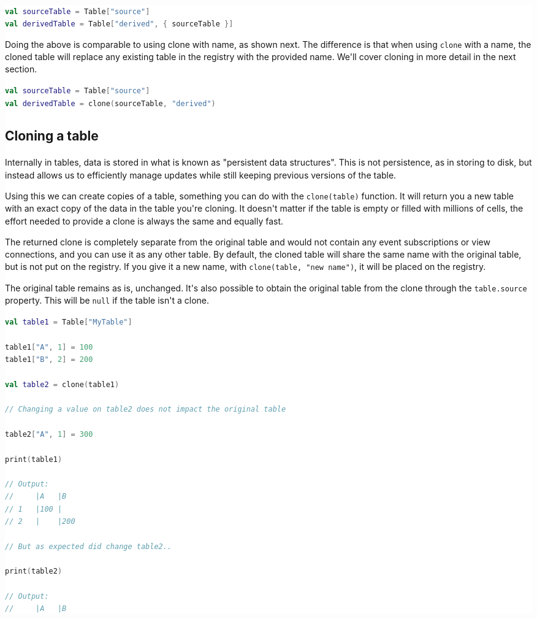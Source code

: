 ``` kotlin
val sourceTable = Table["source"]
val derivedTable = Table["derived", { sourceTable }]
```

Doing the above is comparable to using clone with name, as shown next. The difference is that when using `clone` with a
name, the cloned table will replace any existing table in the registry with the provided name. We'll cover cloning in
more detail in the next section.

``` kotlin
val sourceTable = Table["source"]
val derivedTable = clone(sourceTable, "derived")
```

## Cloning a table

Internally in tables, data is stored in what is known as "persistent data structures". This is not persistence, as in
storing to disk, but instead allows us to efficiently manage updates while still keeping previous versions of the table.

Using this we can create copies of a table, something you can do with the `clone(table)` function. It will return you
a new table with an exact copy of the data in the table you're cloning. It doesn't matter if the table is empty or
filled with millions of cells, the effort needed to provide a clone is always the same and equally fast.

The returned clone is completely separate from the original table and would not contain any event subscriptions or
view connections, and you can use it as any other table. By default, the cloned table will share the same name with
the original table, but is not put on the registry. If you give it a new name, with `clone(table, "new name")`, it will
be placed on the registry.

The original table remains as is, unchanged. It's also possible to obtain the original table from the clone through the
`table.source` property. This will be `null` if the table isn't a clone.

``` kotlin
val table1 = Table["MyTable"]

table1["A", 1] = 100
table1["B", 2] = 200

val table2 = clone(table1)

// Changing a value on table2 does not impact the original table

table2["A", 1] = 300

print(table1)

// Output:
//     |A   |B
// 1   |100 |
// 2   |    |200

// But as expected did change table2..

print(table2)

// Output:
//     |A   |B   
```